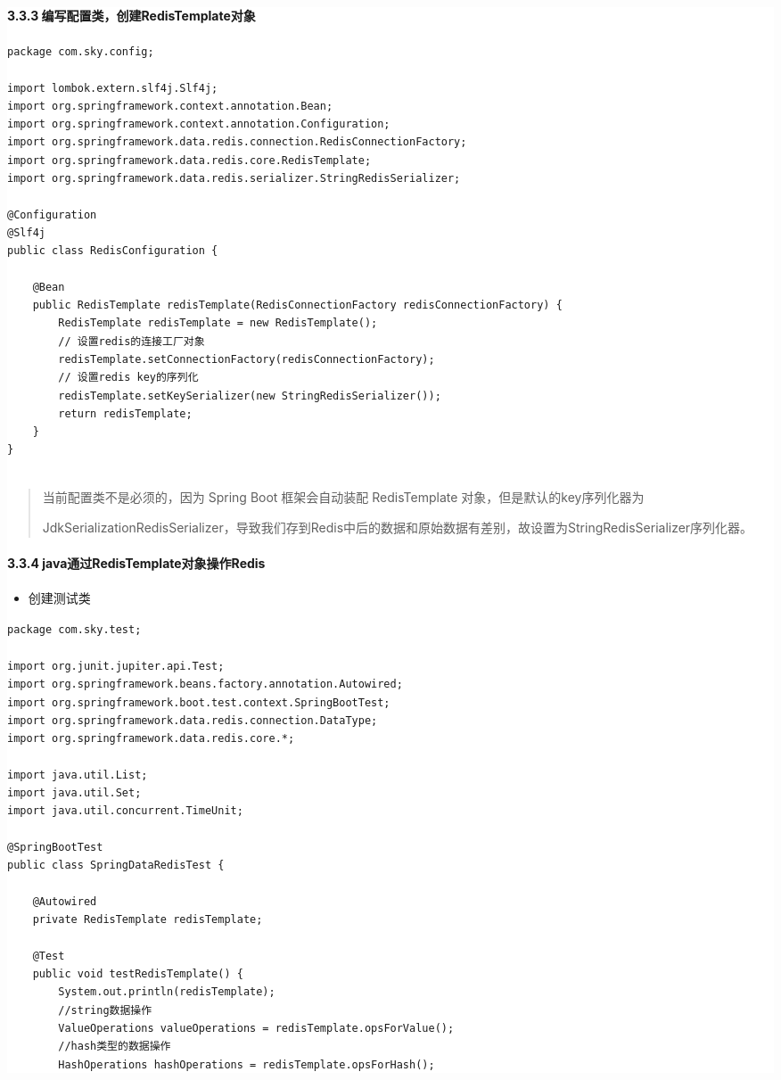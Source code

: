 

#### 3.3.3 编写配置类，创建RedisTemplate对象

```
package com.sky.config;

import lombok.extern.slf4j.Slf4j;
import org.springframework.context.annotation.Bean;
import org.springframework.context.annotation.Configuration;
import org.springframework.data.redis.connection.RedisConnectionFactory;
import org.springframework.data.redis.core.RedisTemplate;
import org.springframework.data.redis.serializer.StringRedisSerializer;

@Configuration
@Slf4j
public class RedisConfiguration {

    @Bean
    public RedisTemplate redisTemplate(RedisConnectionFactory redisConnectionFactory) {
        RedisTemplate redisTemplate = new RedisTemplate();
        // 设置redis的连接工厂对象
        redisTemplate.setConnectionFactory(redisConnectionFactory);
        // 设置redis key的序列化
        redisTemplate.setKeySerializer(new StringRedisSerializer());
        return redisTemplate;
    }
}
 
```

> 当前配置类不是必须的，因为 Spring Boot 框架会自动装配 RedisTemplate 对象，但是默认的key序列化器为
>
> JdkSerializationRedisSerializer，导致我们存到Redis中后的数据和原始数据有差别，故设置为StringRedisSerializer序列化器。



#### 3.3.4 java通过RedisTemplate对象操作Redis

- 创建测试类

```
package com.sky.test;

import org.junit.jupiter.api.Test;
import org.springframework.beans.factory.annotation.Autowired;
import org.springframework.boot.test.context.SpringBootTest;
import org.springframework.data.redis.connection.DataType;
import org.springframework.data.redis.core.*;

import java.util.List;
import java.util.Set;
import java.util.concurrent.TimeUnit;

@SpringBootTest
public class SpringDataRedisTest {

    @Autowired
    private RedisTemplate redisTemplate;

    @Test
    public void testRedisTemplate() {
        System.out.println(redisTemplate);
        //string数据操作
        ValueOperations valueOperations = redisTemplate.opsForValue();
        //hash类型的数据操作
        HashOperations hashOperations = redisTemplate.opsForHash();
```